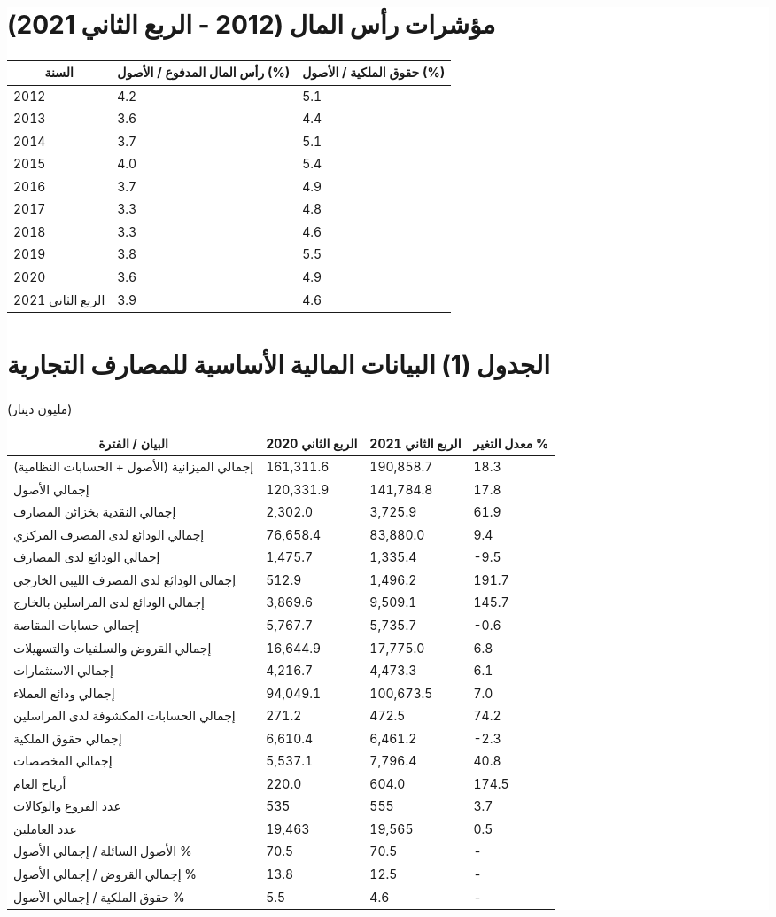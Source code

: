 # مؤشرات رأس المال (2012 - الربع الثاني 2021)

| السنة             | رأس المال المدفوع / الأصول (%) | حقوق الملكية / الأصول (%) |
| ----------------- | ------------------------------ | ------------------------- |
| 2012              | 4.2                            | 5.1                       |
| 2013              | 3.6                            | 4.4                       |
| 2014              | 3.7                            | 5.1                       |
| 2015              | 4.0                            | 5.4                       |
| 2016              | 3.7                            | 4.9                       |
| 2017              | 3.3                            | 4.8                       |
| 2018              | 3.3                            | 4.6                       |
| 2019              | 3.8                            | 5.5                       |
| 2020              | 3.6                            | 4.9                       |
| الربع الثاني 2021 | 3.9                            | 4.6                       |

# الجدول (1) البيانات المالية الأساسية للمصارف التجارية

(مليون دينار)

| البيان / الفترة                               | الربع الثاني 2020 | الربع الثاني 2021 | معدل التغير % |
| --------------------------------------------- | ----------------- | ----------------- | ------------- |
| إجمالي الميزانية (الأصول + الحسابات النظامية) | 161,311.6         | 190,858.7         | 18.3          |
| إجمالي الأصول                                 | 120,331.9         | 141,784.8         | 17.8          |
| إجمالي النقدية بخزائن المصارف                 | 2,302.0           | 3,725.9           | 61.9          |
| إجمالي الودائع لدى المصرف المركزي             | 76,658.4          | 83,880.0          | 9.4           |
| إجمالي الودائع لدى المصارف                    | 1,475.7           | 1,335.4           | -9.5          |
| إجمالي الودائع لدى المصرف الليبي الخارجي      | 512.9             | 1,496.2           | 191.7         |
| إجمالي الودائع لدى المراسلين بالخارج          | 3,869.6           | 9,509.1           | 145.7         |
| إجمالي حسابات المقاصة                         | 5,767.7           | 5,735.7           | -0.6          |
| إجمالي القروض والسلفيات والتسهيلات            | 16,644.9          | 17,775.0          | 6.8           |
| إجمالي الاستثمارات                            | 4,216.7           | 4,473.3           | 6.1           |
| إجمالي ودائع العملاء                          | 94,049.1          | 100,673.5         | 7.0           |
| إجمالي الحسابات المكشوفة لدى المراسلين        | 271.2             | 472.5             | 74.2          |
| إجمالي حقوق الملكية                           | 6,610.4           | 6,461.2           | -2.3          |
| إجمالي المخصصات                               | 5,537.1           | 7,796.4           | 40.8          |
| أرباح العام                                   | 220.0             | 604.0             | 174.5         |
| عدد الفروع والوكالات                          | 535               | 555               | 3.7           |
| عدد العاملين                                  | 19,463            | 19,565            | 0.5           |
| الأصول السائلة / إجمالي الأصول %              | 70.5              | 70.5              | -             |
| إجمالي القروض / إجمالي الأصول %               | 13.8              | 12.5              | -             |
| حقوق الملكية / إجمالي الأصول %                | 5.5               | 4.6               | -             |